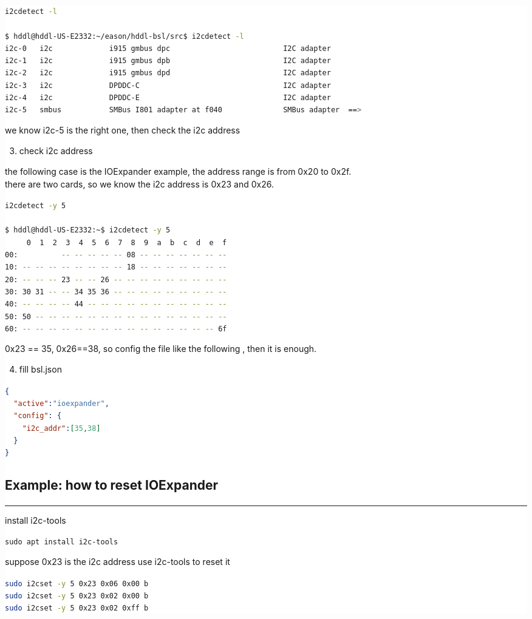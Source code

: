 ```sh
i2cdetect -l

$ hddl@hddl-US-E2332:~/eason/hddl-bsl/src$ i2cdetect -l
i2c-0   i2c             i915 gmbus dpc                          I2C adapter
i2c-1   i2c             i915 gmbus dpb                          I2C adapter
i2c-2   i2c             i915 gmbus dpd                          I2C adapter
i2c-3   i2c             DPDDC-C                                 I2C adapter
i2c-4   i2c             DPDDC-E                                 I2C adapter
i2c-5   smbus           SMBus I801 adapter at f040              SMBus adapter  ==>
```

we know i2c-5 is the right one, then check the i2c address

3.  check i2c address

the following case is the IOExpander example, the address range is from 0x20 to 0x2f.  
there are two cards, so we know the i2c address is 0x23 and 0x26.

```sh
i2cdetect -y 5

$ hddl@hddl-US-E2332:~$ i2cdetect -y 5
     0  1  2  3  4  5  6  7  8  9  a  b  c  d  e  f
00:          -- -- -- -- -- 08 -- -- -- -- -- -- --
10: -- -- -- -- -- -- -- -- 18 -- -- -- -- -- -- --
20: -- -- -- 23 -- -- 26 -- -- -- -- -- -- -- -- --
30: 30 31 -- -- 34 35 36 -- -- -- -- -- -- -- -- --
40: -- -- -- -- 44 -- -- -- -- -- -- -- -- -- -- --
50: 50 -- -- -- -- -- -- -- -- -- -- -- -- -- -- --
60: -- -- -- -- -- -- -- -- -- -- -- -- -- -- -- 6f
```

0x23 == 35, 0x26==38, so  config the file like the following , then it is enough.

4. fill bsl.json
```json
{
  "active":"ioexpander",
  "config": {
    "i2c_addr":[35,38]
  }
}
```

## Example: how to reset IOExpander
---
install i2c-tools
```
sudo apt install i2c-tools
```
suppose 0x23 is the i2c address
use i2c-tools to reset it
```sh
sudo i2cset -y 5 0x23 0x06 0x00 b
sudo i2cset -y 5 0x23 0x02 0x00 b
sudo i2cset -y 5 0x23 0x02 0xff b
```

